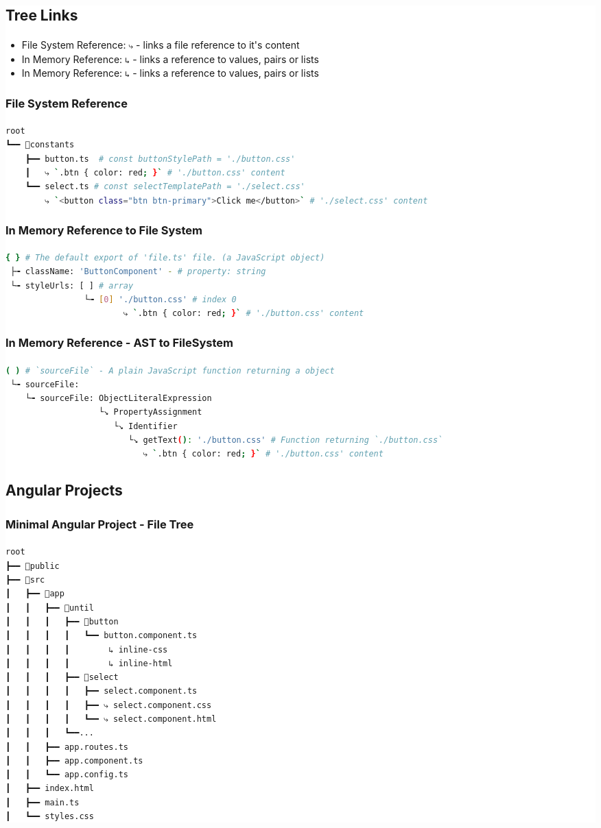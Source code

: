 ## Tree Links

- File System Reference: `⤷` - links a file reference to it's content
- In Memory Reference: `↳` - links a reference to values, pairs or lists
- In Memory Reference: `↳` - links a reference to values, pairs or lists

### File System Reference

```bash
root
┗━━ 📂constants
    ┣━━ button.ts  # const buttonStylePath = './button.css'
    ┃   ⤷ `.btn { color: red; }` # './button.css' content
    ┗━━ select.ts # const selectTemplatePath = './select.css'
        ⤷ `<button class="btn btn-primary">Click me</button>` # './select.css' content
```

### In Memory Reference to File System

```bash 
{ } # The default export of 'file.ts' file. (a JavaScript object) 
 ├╼ className: 'ButtonComponent' - # property: string
 └╼ styleUrls: [ ] # array 
                └╼ [0] './button.css' # index 0
                        ⤷ `.btn { color: red; }` # './button.css' content
```

### In Memory Reference - AST to FileSystem

```bash 
( ) # `sourceFile` - A plain JavaScript function returning a object 
 └╼ sourceFile:  
    └╼ sourceFile: ObjectLiteralExpression         
                   └↘ PropertyAssignment        
                      └↘ Identifier        
                         └↘ getText(): './button.css' # Function returning `./button.css`    
                            ⤷ `.btn { color: red; }` # './button.css' content
```

## Angular Projects

### Minimal Angular Project - File Tree

```bash
root
┣━━ 📂public
┣━━ 📂src 
┃   ┣━━ 📂app 
┃   ┃   ┣━━ 📂until 
┃   ┃   ┃   ┣━━ 📂button 
┃   ┃   ┃   ┃   ┗━━ button.component.ts
┃   ┃   ┃   ┃        ↳ inline-css
┃   ┃   ┃   ┃        ↳ inline-html
┃   ┃   ┃   ┣━━ 📂select 
┃   ┃   ┃   ┃   ┣━━ select.component.ts
┃   ┃   ┃   ┃   ┣━━ ⤷ select.component.css
┃   ┃   ┃   ┃   ┗━━ ⤷ select.component.html
┃   ┃   ┃   ┗━━...   
┃   ┃   ┣━━ app.routes.ts
┃   ┃   ┣━━ app.component.ts
┃   ┃   ┗━━ app.config.ts
┃   ┣━━ index.html
┃   ┣━━ main.ts
┃   ┗━━ styles.css
```